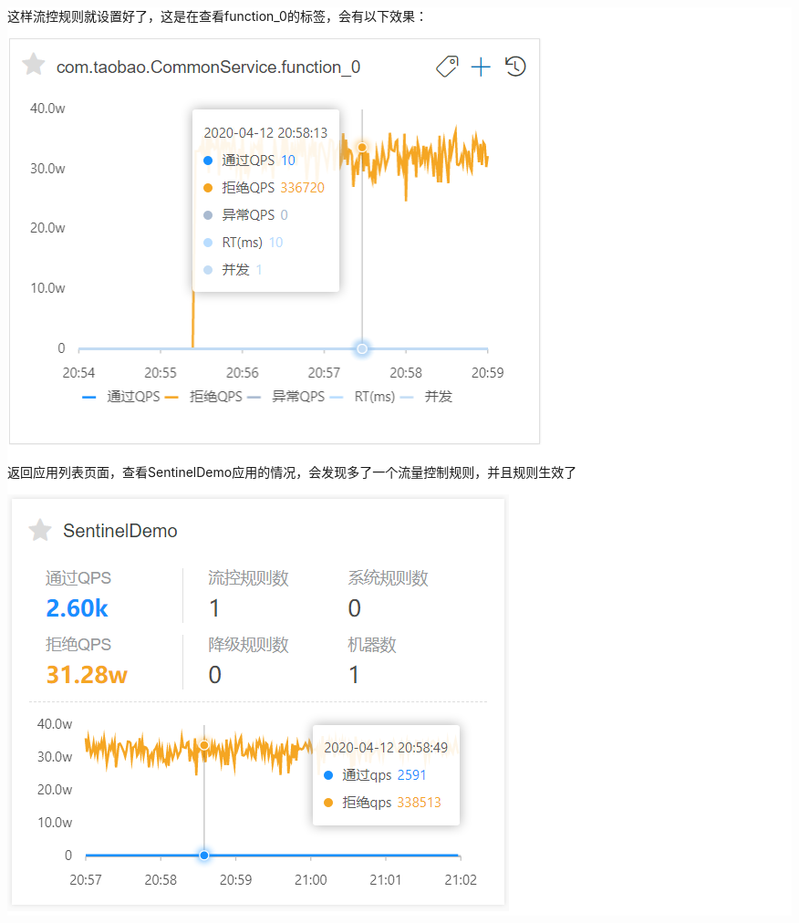 这样流控规则就设置好了，这是在查看function_0的标签，会有以下效果：

![1586696475488](assets/1586696475488.png)

返回应用列表页面，查看SentinelDemo应用的情况，会发现多了一个流量控制规则，并且规则生效了

![1586696572902](assets/1586696572902.png)
